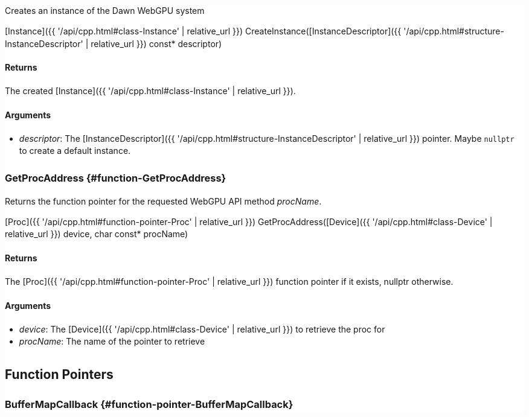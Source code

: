 Creates an instance of the Dawn WebGPU system

<div class='signature' markdown=1>

[Instance]({{ '/api/cpp.html#class-Instance' | relative_url }}) CreateInstance([InstanceDescriptor]({{ '/api/cpp.html#structure-InstanceDescriptor' | relative_url }}) const\* descriptor)
</div>

#### Returns

The created [Instance]({{ '/api/cpp.html#class-Instance' | relative_url }}).

#### Arguments

* *descriptor*: The [InstanceDescriptor]({{ '/api/cpp.html#structure-InstanceDescriptor' | relative_url }}) pointer. Maybe `nullptr` to create a default instance.

</div>

</div>

<div class='function' markdown=1>

### GetProcAddress {#function-GetProcAddress}

<div class='content' markdown=1>

Returns the function pointer for the requested WebGPU API method *procName*.

<div class='signature' markdown=1>

[Proc]({{ '/api/cpp.html#function-pointer-Proc' | relative_url }}) GetProcAddress([Device]({{ '/api/cpp.html#class-Device' | relative_url }}) device, char const\* procName)
</div>

#### Returns

The [Proc]({{ '/api/cpp.html#function-pointer-Proc' | relative_url }}) function pointer if it exists, nullptr otherwise.

#### Arguments

* *device*: The [Device]({{ '/api/cpp.html#class-Device' | relative_url }}) to retrieve the proc for
* *procName*: The name of the pointer to retrieve

</div>

</div>

## Function Pointers

<div class='function' markdown=1>

### BufferMapCallback {#function-pointer-BufferMapCallback}

<div class='content' markdown=1>

